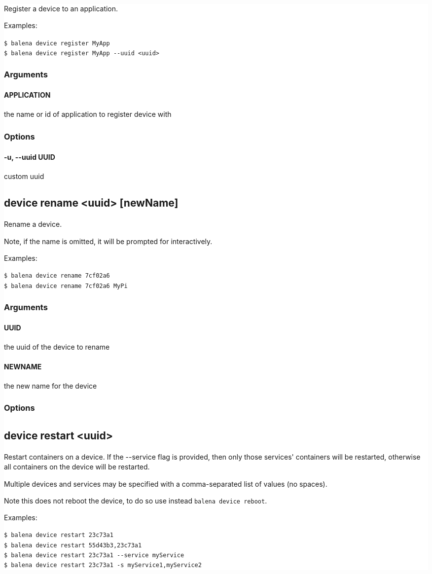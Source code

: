 Register a device to an application.

Examples:

	$ balena device register MyApp
	$ balena device register MyApp --uuid <uuid>

### Arguments

#### APPLICATION

the name or id of application to register device with

### Options

#### -u, --uuid UUID

custom uuid

## device rename &#60;uuid&#62; [newName]

Rename a device.

Note, if the name is omitted, it will be prompted for interactively.

Examples:

	$ balena device rename 7cf02a6
	$ balena device rename 7cf02a6 MyPi

### Arguments

#### UUID

the uuid of the device to rename

#### NEWNAME

the new name for the device

### Options

## device restart &#60;uuid&#62;

Restart containers on a device.
If the --service flag is provided, then only those services' containers
will be restarted, otherwise all containers on the device will be restarted.

Multiple devices and services may be specified with a comma-separated list
of values (no spaces).

Note this does not reboot the device, to do so use instead `balena device reboot`.

Examples:

	$ balena device restart 23c73a1
	$ balena device restart 55d43b3,23c73a1
	$ balena device restart 23c73a1 --service myService
	$ balena device restart 23c73a1 -s myService1,myService2
